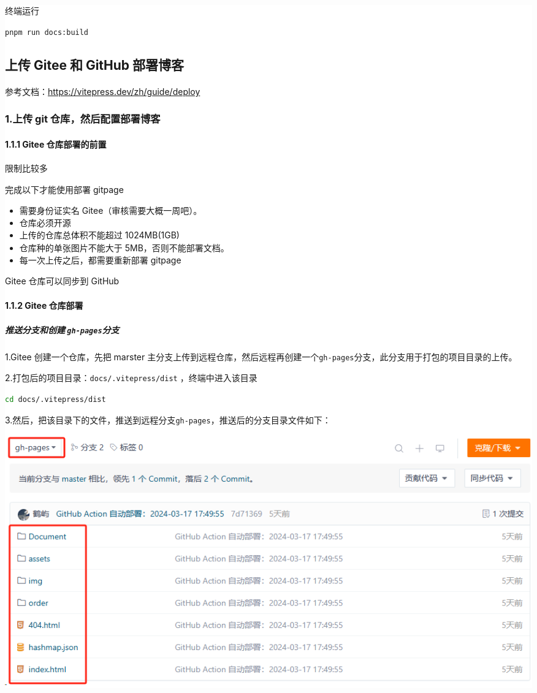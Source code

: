 终端运行

```bash
pnpm run docs:build
```

## 上传 Gitee 和 GitHub 部署博客

参考文档：https://vitepress.dev/zh/guide/deploy

### 1.上传 git 仓库，然后配置部署博客

#### 1.1.1 Gitee 仓库部署的前置

限制比较多

完成以下才能使用部署 gitpage

- 需要身份证实名 Gitee（审核需要大概一周吧）。
- 仓库必须开源
- 上传的仓库总体积不能超过 1024MB(1GB)
- 仓库种的单张图片不能大于 5MB，否则不能部署文档。
- 每一次上传之后，都需要重新部署 gitpage

Gitee 仓库可以同步到 GitHub

#### 1.1.2 Gitee 仓库部署

##### 推送分支和创建 `gh-pages`分支

1.Gitee 创建一个仓库，先把 marster 主分支上传到远程仓库，然后远程再创建一个`gh-pages`分支，此分支用于打包的项目目录的上传。

2.打包后的项目目录：`docs/.vitepress/dist` ，终端中进入该目录

```bash
cd docs/.vitepress/dist
```

3.然后，把该目录下的文件，推送到远程分支`gh-pages`，推送后的分支目录文件如下：

![image-20240322234412402](./vitepress1.0发布了，使用vitepress搭建博客文档和踩坑.assets/image-20240322234412402.png)
